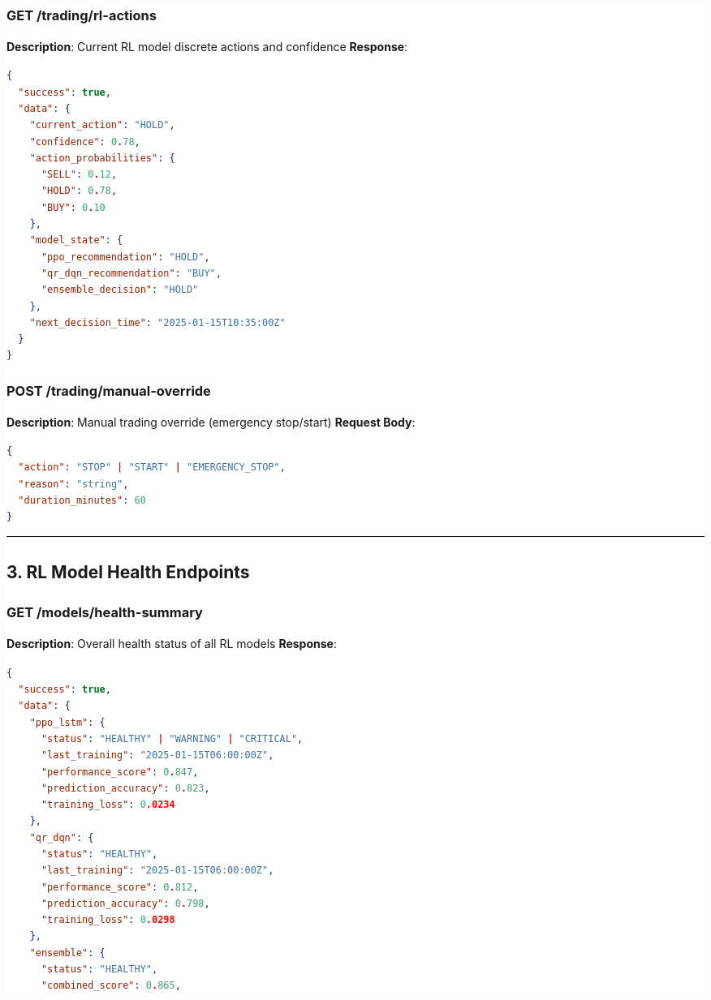 ### GET /trading/rl-actions
**Description**: Current RL model discrete actions and confidence
**Response**:
```json
{
  "success": true,
  "data": {
    "current_action": "HOLD",
    "confidence": 0.78,
    "action_probabilities": {
      "SELL": 0.12,
      "HOLD": 0.78,
      "BUY": 0.10
    },
    "model_state": {
      "ppo_recommendation": "HOLD",
      "qr_dqn_recommendation": "BUY",
      "ensemble_decision": "HOLD"
    },
    "next_decision_time": "2025-01-15T10:35:00Z"
  }
}
```

### POST /trading/manual-override
**Description**: Manual trading override (emergency stop/start)
**Request Body**:
```json
{
  "action": "STOP" | "START" | "EMERGENCY_STOP",
  "reason": "string",
  "duration_minutes": 60
}
```

---

## 3. RL Model Health Endpoints

### GET /models/health-summary
**Description**: Overall health status of all RL models
**Response**:
```json
{
  "success": true,
  "data": {
    "ppo_lstm": {
      "status": "HEALTHY" | "WARNING" | "CRITICAL",
      "last_training": "2025-01-15T06:00:00Z",
      "performance_score": 0.847,
      "prediction_accuracy": 0.823,
      "training_loss": 0.0234
    },
    "qr_dqn": {
      "status": "HEALTHY",
      "last_training": "2025-01-15T06:00:00Z",
      "performance_score": 0.812,
      "prediction_accuracy": 0.798,
      "training_loss": 0.0298
    },
    "ensemble": {
      "status": "HEALTHY",
      "combined_score": 0.865,
```